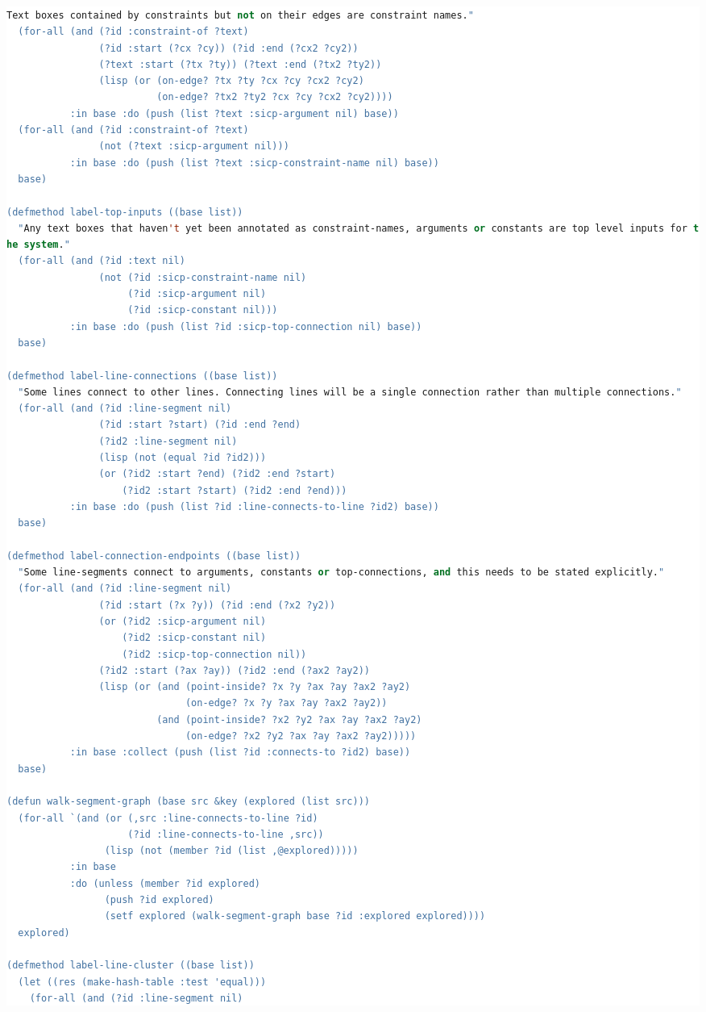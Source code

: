 ```lisp
Text boxes contained by constraints but not on their edges are constraint names."
  (for-all (and (?id :constraint-of ?text)
                (?id :start (?cx ?cy)) (?id :end (?cx2 ?cy2))
                (?text :start (?tx ?ty)) (?text :end (?tx2 ?ty2))
                (lisp (or (on-edge? ?tx ?ty ?cx ?cy ?cx2 ?cy2)
                          (on-edge? ?tx2 ?ty2 ?cx ?cy ?cx2 ?cy2))))
           :in base :do (push (list ?text :sicp-argument nil) base))
  (for-all (and (?id :constraint-of ?text)
                (not (?text :sicp-argument nil)))
           :in base :do (push (list ?text :sicp-constraint-name nil) base))
  base)

(defmethod label-top-inputs ((base list))
  "Any text boxes that haven't yet been annotated as constraint-names, arguments or constants are top level inputs for the system."
  (for-all (and (?id :text nil)
                (not (?id :sicp-constraint-name nil)
                     (?id :sicp-argument nil)
                     (?id :sicp-constant nil)))
           :in base :do (push (list ?id :sicp-top-connection nil) base))
  base)

(defmethod label-line-connections ((base list))
  "Some lines connect to other lines. Connecting lines will be a single connection rather than multiple connections."
  (for-all (and (?id :line-segment nil)
                (?id :start ?start) (?id :end ?end)
                (?id2 :line-segment nil)
                (lisp (not (equal ?id ?id2)))
                (or (?id2 :start ?end) (?id2 :end ?start)
                    (?id2 :start ?start) (?id2 :end ?end)))
           :in base :do (push (list ?id :line-connects-to-line ?id2) base))
  base)

(defmethod label-connection-endpoints ((base list))
  "Some line-segments connect to arguments, constants or top-connections, and this needs to be stated explicitly."
  (for-all (and (?id :line-segment nil)
                (?id :start (?x ?y)) (?id :end (?x2 ?y2))
                (or (?id2 :sicp-argument nil)
                    (?id2 :sicp-constant nil)
                    (?id2 :sicp-top-connection nil))
                (?id2 :start (?ax ?ay)) (?id2 :end (?ax2 ?ay2))
                (lisp (or (and (point-inside? ?x ?y ?ax ?ay ?ax2 ?ay2)
                               (on-edge? ?x ?y ?ax ?ay ?ax2 ?ay2))
                          (and (point-inside? ?x2 ?y2 ?ax ?ay ?ax2 ?ay2)
                               (on-edge? ?x2 ?y2 ?ax ?ay ?ax2 ?ay2)))))
           :in base :collect (push (list ?id :connects-to ?id2) base))
  base)

(defun walk-segment-graph (base src &key (explored (list src)))
  (for-all `(and (or (,src :line-connects-to-line ?id)
                     (?id :line-connects-to-line ,src))
                 (lisp (not (member ?id (list ,@explored)))))
           :in base
           :do (unless (member ?id explored)
                 (push ?id explored)
                 (setf explored (walk-segment-graph base ?id :explored explored))))
  explored)

(defmethod label-line-cluster ((base list))
  (let ((res (make-hash-table :test 'equal)))
    (for-all (and (?id :line-segment nil)
```